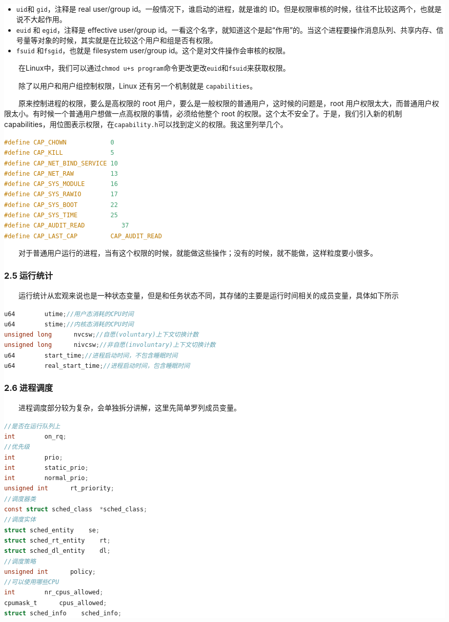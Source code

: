 * `uid`和 `gid`，注释是 real user/group id。一般情况下，谁启动的进程，就是谁的 ID。但是权限审核的时候，往往不比较这两个，也就是说不大起作用。
* `euid` 和 `egid`，注释是 effective user/group id。一看这个名字，就知道这个是起“作用”的。当这个进程要操作消息队列、共享内存、信号量等对象的时候，其实就是在比较这个用户和组是否有权限。
* `fsuid` 和`fsgid`，也就是 filesystem user/group id。这个是对文件操作会审核的权限。

  在Linux中，我们可以通过`chmod u+s program`命令更改更改`euid`和`fsuid`来获取权限。

  除了以用户和用户组控制权限，Linux 还有另一个机制就是 `capabilities`。

  原来控制进程的权限，要么是高权限的 root 用户，要么是一般权限的普通用户，这时候的问题是，root 用户权限太大，而普通用户权限太小。有时候一个普通用户想做一点高权限的事情，必须给他整个 root 的权限。这个太不安全了。于是，我们引入新的机制 capabilities，用位图表示权限，在`capability.h`可以找到定义的权限。我这里列举几个。

```c
#define CAP_CHOWN            0
#define CAP_KILL             5
#define CAP_NET_BIND_SERVICE 10
#define CAP_NET_RAW          13
#define CAP_SYS_MODULE       16
#define CAP_SYS_RAWIO        17
#define CAP_SYS_BOOT         22
#define CAP_SYS_TIME         25
#define CAP_AUDIT_READ          37
#define CAP_LAST_CAP         CAP_AUDIT_READ
```

  对于普通用户运行的进程，当有这个权限的时候，就能做这些操作；没有的时候，就不能做，这样粒度要小很多。

### 2.5 运行统计

  运行统计从宏观来说也是一种状态变量，但是和任务状态不同，其存储的主要是运行时间相关的成员变量，具体如下所示

```c
u64        utime;//用户态消耗的CPU时间
u64        stime;//内核态消耗的CPU时间
unsigned long      nvcsw;//自愿(voluntary)上下文切换计数
unsigned long      nivcsw;//非自愿(involuntary)上下文切换计数
u64        start_time;//进程启动时间，不包含睡眠时间
u64        real_start_time;//进程启动时间，包含睡眠时间
```

### 2.6 进程调度

  进程调度部分较为复杂，会单独拆分讲解，这里先简单罗列成员变量。

```c
//是否在运行队列上
int        on_rq;
//优先级
int        prio;
int        static_prio;
int        normal_prio;
unsigned int      rt_priority;
//调度器类
const struct sched_class  *sched_class;
//调度实体
struct sched_entity    se;
struct sched_rt_entity    rt;
struct sched_dl_entity    dl;
//调度策略
unsigned int      policy;
//可以使用哪些CPU
int        nr_cpus_allowed;
cpumask_t      cpus_allowed;
struct sched_info    sched_info;
```
